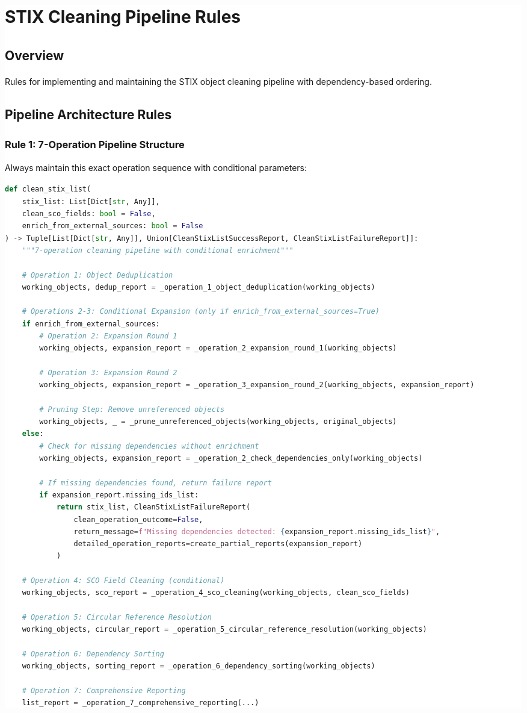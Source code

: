 # STIX Cleaning Pipeline Rules

## Overview
Rules for implementing and maintaining the STIX object cleaning pipeline with dependency-based ordering.

## Pipeline Architecture Rules

### Rule 1: 7-Operation Pipeline Structure
Always maintain this exact operation sequence with conditional parameters:

```python
def clean_stix_list(
    stix_list: List[Dict[str, Any]], 
    clean_sco_fields: bool = False,
    enrich_from_external_sources: bool = False
) -> Tuple[List[Dict[str, Any]], Union[CleanStixListSuccessReport, CleanStixListFailureReport]]:
    """7-operation cleaning pipeline with conditional enrichment"""
    
    # Operation 1: Object Deduplication
    working_objects, dedup_report = _operation_1_object_deduplication(working_objects)
    
    # Operations 2-3: Conditional Expansion (only if enrich_from_external_sources=True)
    if enrich_from_external_sources:
        # Operation 2: Expansion Round 1  
        working_objects, expansion_report = _operation_2_expansion_round_1(working_objects)
        
        # Operation 3: Expansion Round 2
        working_objects, expansion_report = _operation_3_expansion_round_2(working_objects, expansion_report)
        
        # Pruning Step: Remove unreferenced objects
        working_objects, _ = _prune_unreferenced_objects(working_objects, original_objects)
    else:
        # Check for missing dependencies without enrichment
        working_objects, expansion_report = _operation_2_check_dependencies_only(working_objects)
        
        # If missing dependencies found, return failure report
        if expansion_report.missing_ids_list:
            return stix_list, CleanStixListFailureReport(
                clean_operation_outcome=False,
                return_message=f"Missing dependencies detected: {expansion_report.missing_ids_list}",
                detailed_operation_reports=create_partial_reports(expansion_report)
            )
    
    # Operation 4: SCO Field Cleaning (conditional)
    working_objects, sco_report = _operation_4_sco_cleaning(working_objects, clean_sco_fields)
    
    # Operation 5: Circular Reference Resolution
    working_objects, circular_report = _operation_5_circular_reference_resolution(working_objects)
    
    # Operation 6: Dependency Sorting
    working_objects, sorting_report = _operation_6_dependency_sorting(working_objects)
    
    # Operation 7: Comprehensive Reporting
    list_report = _operation_7_comprehensive_reporting(...)
```
